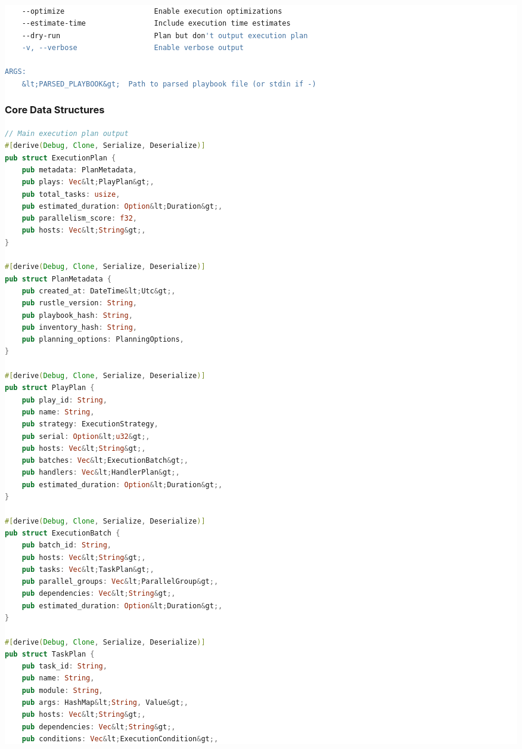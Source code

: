 ```bash
    --optimize                     Enable execution optimizations
    --estimate-time                Include execution time estimates
    --dry-run                      Plan but don't output execution plan
    -v, --verbose                  Enable verbose output

ARGS:
    &lt;PARSED_PLAYBOOK&gt;  Path to parsed playbook file (or stdin if -)
```

### Core Data Structures

```rust
// Main execution plan output
#[derive(Debug, Clone, Serialize, Deserialize)]
pub struct ExecutionPlan {
    pub metadata: PlanMetadata,
    pub plays: Vec&lt;PlayPlan&gt;,
    pub total_tasks: usize,
    pub estimated_duration: Option&lt;Duration&gt;,
    pub parallelism_score: f32,
    pub hosts: Vec&lt;String&gt;,
}

#[derive(Debug, Clone, Serialize, Deserialize)]
pub struct PlanMetadata {
    pub created_at: DateTime&lt;Utc&gt;,
    pub rustle_version: String,
    pub playbook_hash: String,
    pub inventory_hash: String,
    pub planning_options: PlanningOptions,
}

#[derive(Debug, Clone, Serialize, Deserialize)]
pub struct PlayPlan {
    pub play_id: String,
    pub name: String,
    pub strategy: ExecutionStrategy,
    pub serial: Option&lt;u32&gt;,
    pub hosts: Vec&lt;String&gt;,
    pub batches: Vec&lt;ExecutionBatch&gt;,
    pub handlers: Vec&lt;HandlerPlan&gt;,
    pub estimated_duration: Option&lt;Duration&gt;,
}

#[derive(Debug, Clone, Serialize, Deserialize)]
pub struct ExecutionBatch {
    pub batch_id: String,
    pub hosts: Vec&lt;String&gt;,
    pub tasks: Vec&lt;TaskPlan&gt;,
    pub parallel_groups: Vec&lt;ParallelGroup&gt;,
    pub dependencies: Vec&lt;String&gt;,
    pub estimated_duration: Option&lt;Duration&gt;,
}

#[derive(Debug, Clone, Serialize, Deserialize)]
pub struct TaskPlan {
    pub task_id: String,
    pub name: String,
    pub module: String,
    pub args: HashMap&lt;String, Value&gt;,
    pub hosts: Vec&lt;String&gt;,
    pub dependencies: Vec&lt;String&gt;,
    pub conditions: Vec&lt;ExecutionCondition&gt;,
```
